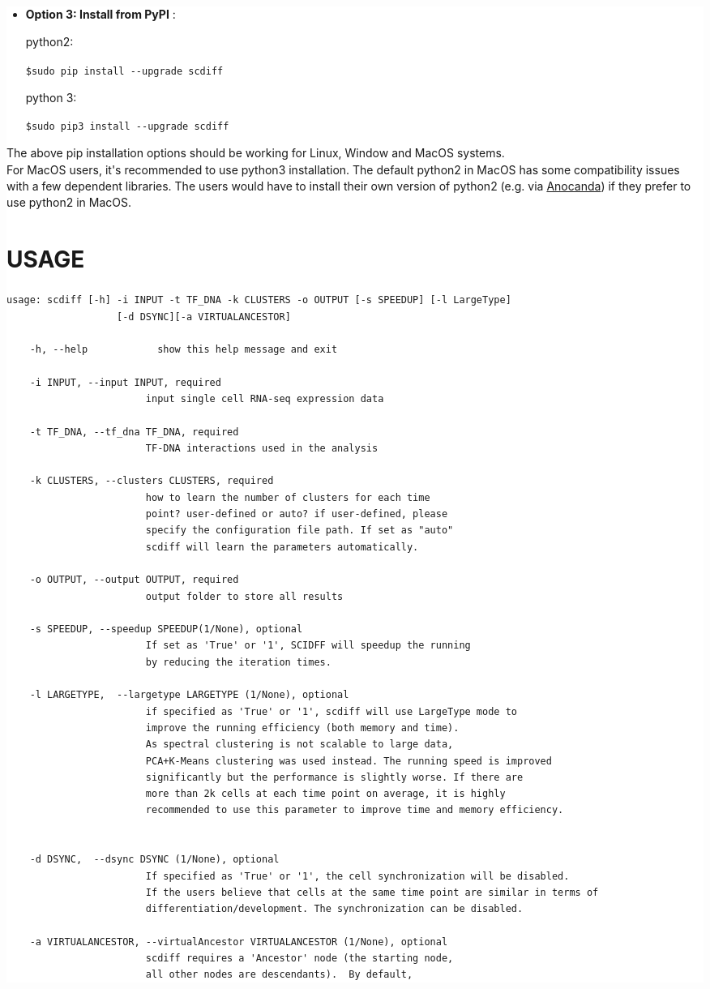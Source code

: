 
* __Option 3: Install from PyPI__ :    
 
	python2:   
	```
	$sudo pip install --upgrade scdiff
	```
	python 3:
	```
	$sudo pip3 install --upgrade scdiff
	```
The above pip installation options should be working for Linux, Window and MacOS systems.   
For MacOS users, it's recommended to use python3 installation. The default python2 in MacOS has
some compatibility issues with a few dependent libraries. The users would have to install their own
version of python2 (e.g. via [Anocanda](https://anaconda.org/)) if they prefer to use python2 in MacOS.  

# USAGE

```shell
usage: scdiff [-h] -i INPUT -t TF_DNA -k CLUSTERS -o OUTPUT [-s SPEEDUP] [-l LargeType] 
                   [-d DSYNC][-a VIRTUALANCESTOR]

	-h, --help            show this help message and exit

	-i INPUT, --input INPUT, required 
						input single cell RNA-seq expression data
						
	-t TF_DNA, --tf_dna TF_DNA, required
						TF-DNA interactions used in the analysis
						
	-k CLUSTERS, --clusters CLUSTERS, required
						how to learn the number of clusters for each time
						point? user-defined or auto? if user-defined, please
						specify the configuration file path. If set as "auto"
						scdiff will learn the parameters automatically.
						
	-o OUTPUT, --output OUTPUT, required
						output folder to store all results
						
	-s SPEEDUP, --speedup SPEEDUP(1/None), optional
						If set as 'True' or '1', SCIDFF will speedup the running
						by reducing the iteration times.
						
	-l LARGETYPE,  --largetype LARGETYPE (1/None), optional
						if specified as 'True' or '1', scdiff will use LargeType mode to 
						improve the running efficiency (both memory and time). 
						As spectral clustering is not scalable to large data,
						PCA+K-Means clustering was used instead. The running speed is improved 
						significantly but the performance is slightly worse. If there are
						more than 2k cells at each time point on average, it is highly 
						recommended to use this parameter to improve time and memory efficiency.
						
						
	-d DSYNC,  --dsync DSYNC (1/None), optional
						If specified as 'True' or '1', the cell synchronization will be disabled. 
						If the users believe that cells at the same time point are similar in terms of 
						differentiation/development. The synchronization can be disabled.

	-a VIRTUALANCESTOR, --virtualAncestor VIRTUALANCESTOR (1/None), optional
						scdiff requires a 'Ancestor' node (the starting node, 
						all other nodes are descendants).  By default, 
```